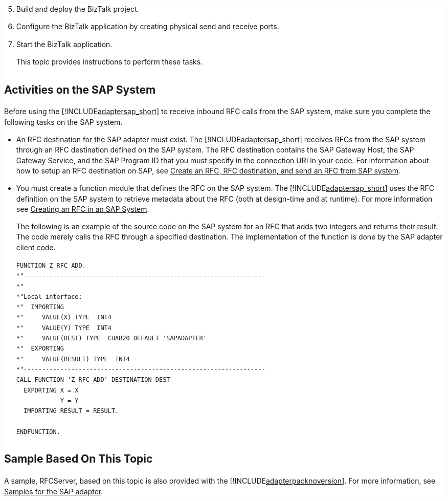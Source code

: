 5. Build and deploy the BizTalk project.  
  
6. Configure the BizTalk application by creating physical send and receive ports.  
  
7. Start the BizTalk application.  
  
   This topic provides instructions to perform these tasks.  
  
## Activities on the SAP System  
 Before using the [!INCLUDE[adaptersap_short](../../includes/adaptersap-short-md.md)] to receive inbound RFC calls from the SAP system, make sure you complete the following tasks on the SAP system.  
  
- An RFC destination for the SAP adapter must exist. The [!INCLUDE[adaptersap_short](../../includes/adaptersap-short-md.md)] receives RFCs from the SAP system through an RFC destination defined on the SAP system. The RFC destination contains the SAP Gateway Host, the SAP Gateway Service, and the SAP Program ID that you must specify in the connection URI in your code. For information about how to setup an RFC destination on SAP, see [Create an RFC, RFC destination, and send an RFC from SAP system](creating-an-rfc-in-an-sap-system.md).  
  
- You must create a function module that defines the RFC on the SAP system. The [!INCLUDE[adaptersap_short](../../includes/adaptersap-short-md.md)] uses the RFC definition on the SAP system to retrieve metadata about the RFC (both at design-time and at runtime). For more information see [Creating an RFC in an SAP System](../../adapters-and-accelerators/adapter-sap/creating-an-rfc-in-an-sap-system.md).  
  
   The following is an example of the source code on the SAP system for an RFC that adds two integers and returns their result. The code merely calls the RFC through a specified destination. The implementation of the function is done by the SAP adapter client code.  
  
  ```  
  FUNCTION Z_RFC_ADD.  
  *"------------------------------------------------------------------  
  *"  
  *"Local interface:  
  *"  IMPORTING  
  *"     VALUE(X) TYPE  INT4  
  *"     VALUE(Y) TYPE  INT4  
  *"     VALUE(DEST) TYPE  CHAR20 DEFAULT 'SAPADAPTER'  
  *"  EXPORTING  
  *"     VALUE(RESULT) TYPE  INT4  
  *"------------------------------------------------------------------  
  CALL FUNCTION 'Z_RFC_ADD' DESTINATION DEST  
    EXPORTING X = X  
              Y = Y  
    IMPORTING RESULT = RESULT.  
  
  ENDFUNCTION.  
  ```  
  
## Sample Based On This Topic  
 A sample, RFCServer, based on this topic is also provided with the [!INCLUDE[adapterpacknoversion](../../includes/adapterpacknoversion-md.md)]. For more information, see [Samples for the SAP adapter](../../adapters-and-accelerators/adapter-sap/samples-for-the-sap-adapter.md).  
  
